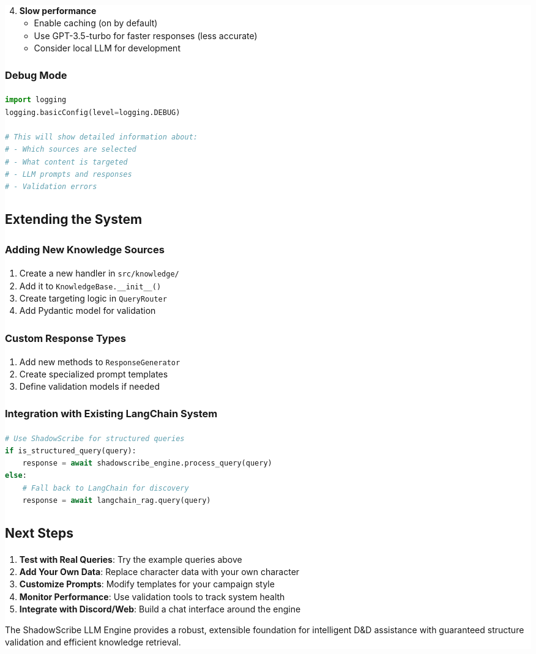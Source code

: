 4. **Slow performance**
   - Enable caching (on by default)
   - Use GPT-3.5-turbo for faster responses (less accurate)
   - Consider local LLM for development

### Debug Mode

```python
import logging
logging.basicConfig(level=logging.DEBUG)

# This will show detailed information about:
# - Which sources are selected
# - What content is targeted
# - LLM prompts and responses
# - Validation errors
```

## Extending the System

### Adding New Knowledge Sources

1. Create a new handler in `src/knowledge/`
2. Add it to `KnowledgeBase.__init__()`
3. Create targeting logic in `QueryRouter`
4. Add Pydantic model for validation

### Custom Response Types

1. Add new methods to `ResponseGenerator`
2. Create specialized prompt templates
3. Define validation models if needed

### Integration with Existing LangChain System

```python
# Use ShadowScribe for structured queries
if is_structured_query(query):
    response = await shadowscribe_engine.process_query(query)
else:
    # Fall back to LangChain for discovery
    response = await langchain_rag.query(query)
```

## Next Steps

1. **Test with Real Queries**: Try the example queries above
2. **Add Your Own Data**: Replace character data with your own character
3. **Customize Prompts**: Modify templates for your campaign style
4. **Monitor Performance**: Use validation tools to track system health
5. **Integrate with Discord/Web**: Build a chat interface around the engine

The ShadowScribe LLM Engine provides a robust, extensible foundation for intelligent D&D assistance with guaranteed structure validation and efficient knowledge retrieval.